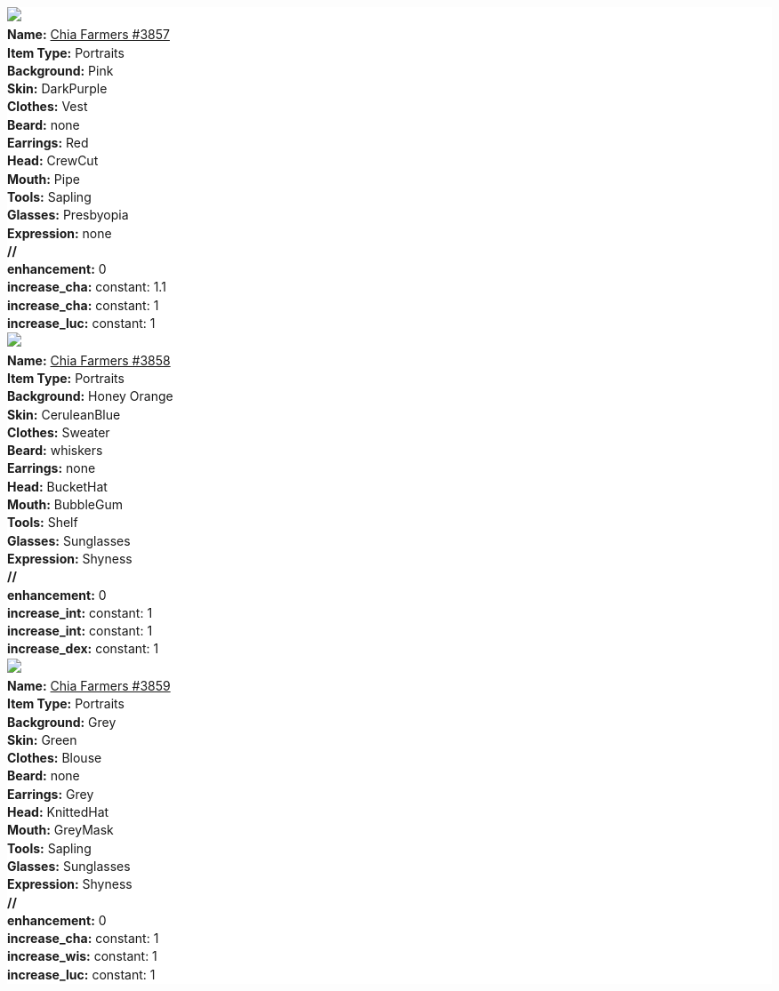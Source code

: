 </div>
<div class="item_thumbnail">
<a href="https://mintgarden.io/nfts/nft1hnla8c6e8jfds3290vfmryjpr0k32uas2k3k6r9clmelulpxalmqzn2dh3"><img loading="lazy" src="https://assets.mainnet.mintgarden.io/thumbnails/4dec821e285f2887e8630a33b6936ed60a7be07fb907bf6edc4efe200d14c02a.webp"></a>
<div><strong>Name:</strong> <a href="https://mintgarden.io/nfts/nft1hnla8c6e8jfds3290vfmryjpr0k32uas2k3k6r9clmelulpxalmqzn2dh3">Chia Farmers #3857</a></div>
<div><strong>Item Type:</strong> Portraits</div>
<div><strong>Background:</strong> Pink</div>
<div><strong>Skin:</strong> DarkPurple</div>
<div><strong>Clothes:</strong> Vest</div>
<div><strong>Beard:</strong> none</div>
<div><strong>Earrings:</strong> Red</div>
<div><strong>Head:</strong> CrewCut</div>
<div><strong>Mouth:</strong> Pipe</div>
<div><strong>Tools:</strong> Sapling</div>
<div><strong>Glasses:</strong> Presbyopia</div>
<div><strong>Expression:</strong> none</div>
<div><strong>//</strong></div><div><strong>enhancement:</strong> 0</div>
<div><strong>increase_cha:</strong> constant: 1.1</div>
<div><strong>increase_cha:</strong> constant: 1</div>
<div><strong>increase_luc:</strong> constant: 1</div>
</div>
<div class="item_thumbnail">
<a href="https://mintgarden.io/nfts/nft15dz8gay9rn8uyegts3j6mmuh0m3h07s8k7csqrnaavdsxlxvu5uqlsfkqq"><img loading="lazy" src="https://assets.mainnet.mintgarden.io/thumbnails/d13252fe420d6dd98753210dc2afe74a892c253be02ed22e3a748593def1cbf8.webp"></a>
<div><strong>Name:</strong> <a href="https://mintgarden.io/nfts/nft15dz8gay9rn8uyegts3j6mmuh0m3h07s8k7csqrnaavdsxlxvu5uqlsfkqq">Chia Farmers #3858</a></div>
<div><strong>Item Type:</strong> Portraits</div>
<div><strong>Background:</strong> Honey Orange</div>
<div><strong>Skin:</strong> CeruleanBlue</div>
<div><strong>Clothes:</strong> Sweater</div>
<div><strong>Beard:</strong> whiskers</div>
<div><strong>Earrings:</strong> none</div>
<div><strong>Head:</strong> BucketHat</div>
<div><strong>Mouth:</strong> BubbleGum</div>
<div><strong>Tools:</strong> Shelf</div>
<div><strong>Glasses:</strong> Sunglasses</div>
<div><strong>Expression:</strong> Shyness</div>
<div><strong>//</strong></div><div><strong>enhancement:</strong> 0</div>
<div><strong>increase_int:</strong> constant: 1</div>
<div><strong>increase_int:</strong> constant: 1</div>
<div><strong>increase_dex:</strong> constant: 1</div>
</div>
<div class="item_thumbnail">
<a href="https://mintgarden.io/nfts/nft1r8t2yh4mk6lslt23g9c9zmmruhvjpsagwfr72neckj2cqgy9e65qke8gny"><img loading="lazy" src="https://assets.mainnet.mintgarden.io/thumbnails/a7cdfdbbccc4ccdd2d94452b17f7bc2634d643d1a00bfd6d4078d9a71b5c8bc7.webp"></a>
<div><strong>Name:</strong> <a href="https://mintgarden.io/nfts/nft1r8t2yh4mk6lslt23g9c9zmmruhvjpsagwfr72neckj2cqgy9e65qke8gny">Chia Farmers #3859</a></div>
<div><strong>Item Type:</strong> Portraits</div>
<div><strong>Background:</strong> Grey</div>
<div><strong>Skin:</strong> Green</div>
<div><strong>Clothes:</strong> Blouse</div>
<div><strong>Beard:</strong> none</div>
<div><strong>Earrings:</strong> Grey</div>
<div><strong>Head:</strong> KnittedHat</div>
<div><strong>Mouth:</strong> GreyMask</div>
<div><strong>Tools:</strong> Sapling</div>
<div><strong>Glasses:</strong> Sunglasses</div>
<div><strong>Expression:</strong> Shyness</div>
<div><strong>//</strong></div><div><strong>enhancement:</strong> 0</div>
<div><strong>increase_cha:</strong> constant: 1</div>
<div><strong>increase_wis:</strong> constant: 1</div>
<div><strong>increase_luc:</strong> constant: 1</div>
</div>
<div class="item_thumbnail">